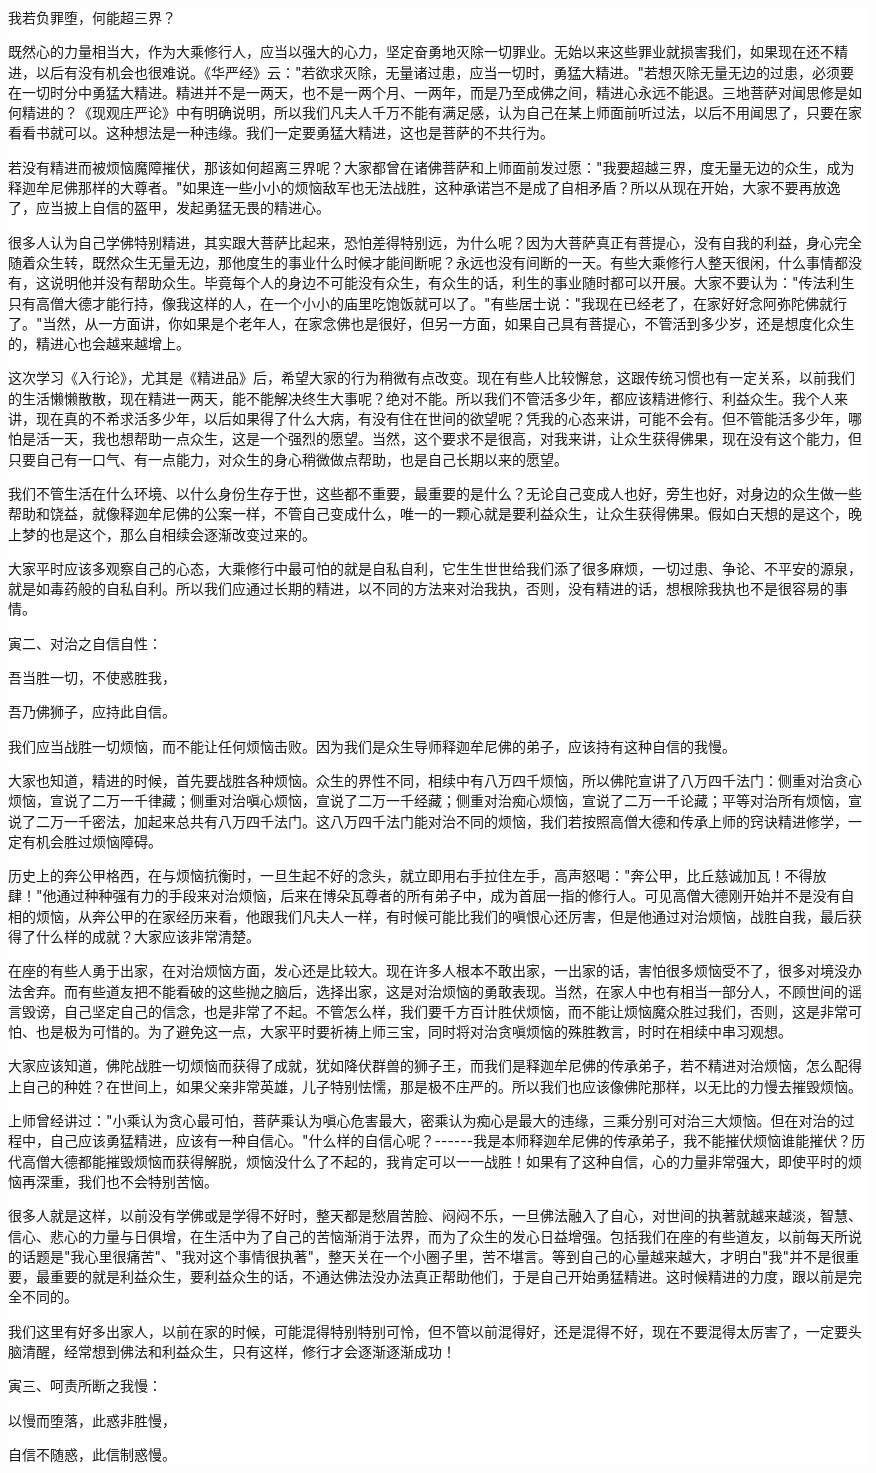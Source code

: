 我若负罪堕，何能超三界？

既然心的力量相当大，作为大乘修行人，应当以强大的心力，坚定奋勇地灭除一切罪业。无始以来这些罪业就损害我们，如果现在还不精进，以后有没有机会也很难说。《华严经》云："若欲求灭除，无量诸过患，应当一切时，勇猛大精进。"若想灭除无量无边的过患，必须要在一切时分中勇猛大精进。精进并不是一两天，也不是一两个月、一两年，而是乃至成佛之间，精进心永远不能退。三地菩萨对闻思修是如何精进的？《现观庄严论》中有明确说明，所以我们凡夫人千万不能有满足感，认为自己在某上师面前听过法，以后不用闻思了，只要在家看看书就可以。这种想法是一种违缘。我们一定要勇猛大精进，这也是菩萨的不共行为。

若没有精进而被烦恼魔障摧伏，那该如何超离三界呢？大家都曾在诸佛菩萨和上师面前发过愿："我要超越三界，度无量无边的众生，成为释迦牟尼佛那样的大尊者。"如果连一些小小的烦恼敌军也无法战胜，这种承诺岂不是成了自相矛盾？所以从现在开始，大家不要再放逸了，应当披上自信的盔甲，发起勇猛无畏的精进心。

很多人认为自己学佛特别精进，其实跟大菩萨比起来，恐怕差得特别远，为什么呢？因为大菩萨真正有菩提心，没有自我的利益，身心完全随着众生转，既然众生无量无边，那他度生的事业什么时候才能间断呢？永远也没有间断的一天。有些大乘修行人整天很闲，什么事情都没有，这说明他并没有帮助众生。毕竟每个人的身边不可能没有众生，有众生的话，利生的事业随时都可以开展。大家不要认为："传法利生只有高僧大德才能行持，像我这样的人，在一个小小的庙里吃饱饭就可以了。"有些居士说："我现在已经老了，在家好好念阿弥陀佛就行了。"当然，从一方面讲，你如果是个老年人，在家念佛也是很好，但另一方面，如果自己具有菩提心，不管活到多少岁，还是想度化众生的，精进心也会越来越增上。

这次学习《入行论》，尤其是《精进品》后，希望大家的行为稍微有点改变。现在有些人比较懈怠，这跟传统习惯也有一定关系，以前我们的生活懒懒散散，现在精进一两天，能不能解决终生大事呢？绝对不能。所以我们不管活多少年，都应该精进修行、利益众生。我个人来讲，现在真的不希求活多少年，以后如果得了什么大病，有没有住在世间的欲望呢？凭我的心态来讲，可能不会有。但不管能活多少年，哪怕是活一天，我也想帮助一点众生，这是一个强烈的愿望。当然，这个要求不是很高，对我来讲，让众生获得佛果，现在没有这个能力，但只要自己有一口气、有一点能力，对众生的身心稍微做点帮助，也是自己长期以来的愿望。

我们不管生活在什么环境、以什么身份生存于世，这些都不重要，最重要的是什么？无论自己变成人也好，旁生也好，对身边的众生做一些帮助和饶益，就像释迦牟尼佛的公案一样，不管自己变成什么，唯一的一颗心就是要利益众生，让众生获得佛果。假如白天想的是这个，晚上梦的也是这个，那么自相续会逐渐改变过来的。

大家平时应该多观察自己的心态，大乘修行中最可怕的就是自私自利，它生生世世给我们添了很多麻烦，一切过患、争论、不平安的源泉，就是如毒药般的自私自利。所以我们应通过长期的精进，以不同的方法来对治我执，否则，没有精进的话，想根除我执也不是很容易的事情。

寅二、对治之自信自性：

吾当胜一切，不使惑胜我，

吾乃佛狮子，应持此自信。

我们应当战胜一切烦恼，而不能让任何烦恼击败。因为我们是众生导师释迦牟尼佛的弟子，应该持有这种自信的我慢。

大家也知道，精进的时候，首先要战胜各种烦恼。众生的界性不同，相续中有八万四千烦恼，所以佛陀宣讲了八万四千法门：侧重对治贪心烦恼，宣说了二万一千律藏；侧重对治嗔心烦恼，宣说了二万一千经藏；侧重对治痴心烦恼，宣说了二万一千论藏；平等对治所有烦恼，宣说了二万一千密法，加起来总共有八万四千法门。这八万四千法门能对治不同的烦恼，我们若按照高僧大德和传承上师的窍诀精进修学，一定有机会胜过烦恼障碍。

历史上的奔公甲格西，在与烦恼抗衡时，一旦生起不好的念头，就立即用右手拉住左手，高声怒喝："奔公甲，比丘慈诚加瓦！不得放肆！"他通过种种强有力的手段来对治烦恼，后来在博朵瓦尊者的所有弟子中，成为首屈一指的修行人。可见高僧大德刚开始并不是没有自相的烦恼，从奔公甲的在家经历来看，他跟我们凡夫人一样，有时候可能比我们的嗔恨心还厉害，但是他通过对治烦恼，战胜自我，最后获得了什么样的成就？大家应该非常清楚。

在座的有些人勇于出家，在对治烦恼方面，发心还是比较大。现在许多人根本不敢出家，一出家的话，害怕很多烦恼受不了，很多对境没办法舍弃。而有些道友把不能看破的这些抛之脑后，选择出家，这是对治烦恼的勇敢表现。当然，在家人中也有相当一部分人，不顾世间的谣言毁谤，自己坚定自己的信念，也是非常了不起。不管怎么样，我们要千方百计胜伏烦恼，而不能让烦恼魔众胜过我们，否则，这是非常可怕、也是极为可惜的。为了避免这一点，大家平时要祈祷上师三宝，同时将对治贪嗔烦恼的殊胜教言，时时在相续中串习观想。

大家应该知道，佛陀战胜一切烦恼而获得了成就，犹如降伏群兽的狮子王，而我们是释迦牟尼佛的传承弟子，若不精进对治烦恼，怎么配得上自己的种姓？在世间上，如果父亲非常英雄，儿子特别怯懦，那是极不庄严的。所以我们也应该像佛陀那样，以无比的力慢去摧毁烦恼。

上师曾经讲过："小乘认为贪心最可怕，菩萨乘认为嗔心危害最大，密乘认为痴心是最大的违缘，三乘分别可对治三大烦恼。但在对治的过程中，自己应该勇猛精进，应该有一种自信心。"什么样的自信心呢？------我是本师释迦牟尼佛的传承弟子，我不能摧伏烦恼谁能摧伏？历代高僧大德都能摧毁烦恼而获得解脱，烦恼没什么了不起的，我肯定可以一一战胜！如果有了这种自信，心的力量非常强大，即使平时的烦恼再深重，我们也不会特别苦恼。

很多人就是这样，以前没有学佛或是学得不好时，整天都是愁眉苦脸、闷闷不乐，一旦佛法融入了自心，对世间的执著就越来越淡，智慧、信心、悲心的力量与日俱增，在生活中为了自己的苦恼渐消于法界，而为了众生的发心日益增强。包括我们在座的有些道友，以前每天所说的话题是"我心里很痛苦"、"我对这个事情很执著"，整天关在一个小圈子里，苦不堪言。等到自己的心量越来越大，才明白"我"并不是很重要，最重要的就是利益众生，要利益众生的话，不通达佛法没办法真正帮助他们，于是自己开始勇猛精进。这时候精进的力度，跟以前是完全不同的。

我们这里有好多出家人，以前在家的时候，可能混得特别特别可怜，但不管以前混得好，还是混得不好，现在不要混得太厉害了，一定要头脑清醒，经常想到佛法和利益众生，只有这样，修行才会逐渐逐渐成功！

寅三、呵责所断之我慢：

以慢而堕落，此惑非胜慢，

自信不随惑，此信制惑慢。
